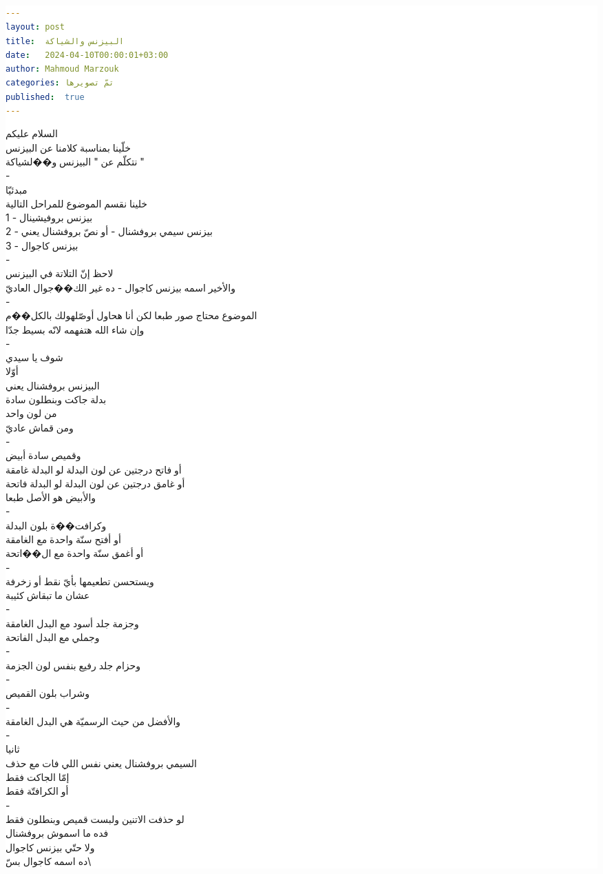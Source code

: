 ```yaml
---
layout: post
title:  البيزنس والشياكة
date:   2024-04-10T00:00:01+03:00
author: Mahmoud Marzouk
categories: تمّ تصويرها
published:  true
---
```

السلام عليكم\
خلّينا بمناسبة كلامنا عن البيزنس\
نتكلّم عن \" البيزنس و��لشياكة \"\
-\
مبدئيّا\
خلينا نقسم الموضوع للمراحل التالية\
1 - بيزنس بروفيشينال\
2 - بيزنس سيمي بروفشنال - أو نصّ بروفشنال يعني\
3 - بيزنس كاجوال\
-\
لاحظ إنّ التلاتة في البيزنس\
والأخير اسمه بيزنس كاجوال - ده غير الك��جوال العاديّ\
-\
الموضوع محتاج صور طبعا لكن أنا هحاول أوصّلهولك بالكل��م\
وإن شاء الله هتفهمه لانّه بسيط جدّا\
-\
شوف يا سيدي\
أوّلا\
البيزنس بروفشنال يعني\
بدلة جاكت وبنطلون سادة\
من لون واحد\
ومن قماش عاديّ\
-\
وقميص سادة أبيض\
أو فاتح درجتين عن لون البدلة لو البدلة غامقة\
أو غامق درجتين عن لون البدلة لو البدلة فاتحة\
والأبيض هو الأصل طبعا\
-\
وكرافت��ة بلون البدلة\
أو أفتح سنّة واحدة مع الغامقة\
أو أغمق سنّة واحدة مع ال��اتحة\
-\
ويستحسن تطعيمها بأيّ نقط أو زخرفة\
عشان ما تبقاش كئيبة\
-\
وجزمة جلد أسود مع البدل الغامقة\
وجملي مع البدل الفاتحة\
-\
وحزام جلد رفيع بنفس لون الجزمة\
-\
وشراب بلون القميص\
-\
والأفضل من حيث الرسميّة هي البدل الغامقة\
-\
ثانيا\
السيمي بروفشنال يعني نفس اللي فات مع حذف\
إمّا الجاكت فقط\
أو الكرافتّة فقط\
-\
لو حذفت الاتنين ولبست قميص وبنطلون فقط\
فده ما اسموش بروفشنال\
ولا حتّي بيزنس كاجوال\
ده اسمه كاجوال بسّ\